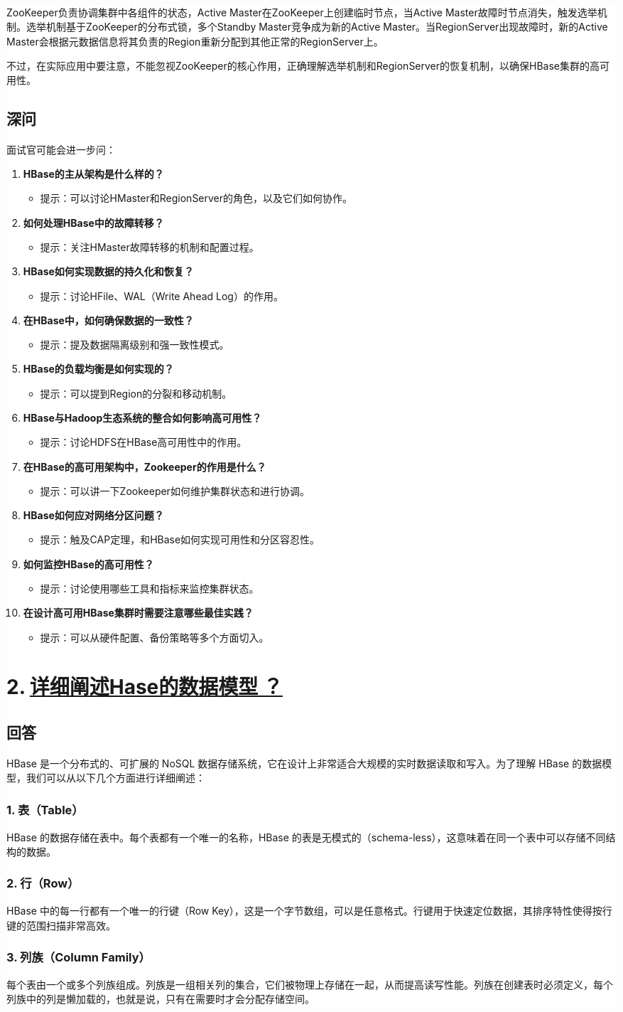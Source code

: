 ZooKeeper负责协调集群中各组件的状态，Active Master在ZooKeeper上创建临时节点，当Active Master故障时节点消失，触发选举机制。选举机制基于ZooKeeper的分布式锁，多个Standby Master竞争成为新的Active Master。当RegionServer出现故障时，新的Active Master会根据元数据信息将其负责的Region重新分配到其他正常的RegionServer上。

不过，在实际应用中要注意，不能忽视ZooKeeper的核心作用，正确理解选举机制和RegionServer的恢复机制，以确保HBase集群的高可用性。 

## 深问

面试官可能会进一步问：

1. **HBase的主从架构是什么样的？**
   - 提示：可以讨论HMaster和RegionServer的角色，以及它们如何协作。

2. **如何处理HBase中的故障转移？**
   - 提示：关注HMaster故障转移的机制和配置过程。

3. **HBase如何实现数据的持久化和恢复？**
   - 提示：讨论HFile、WAL（Write Ahead Log）的作用。

4. **在HBase中，如何确保数据的一致性？**
   - 提示：提及数据隔离级别和强一致性模式。

5. **HBase的负载均衡是如何实现的？**
   - 提示：可以提到Region的分裂和移动机制。

6. **HBase与Hadoop生态系统的整合如何影响高可用性？**
   - 提示：讨论HDFS在HBase高可用性中的作用。

7. **在HBase的高可用架构中，Zookeeper的作用是什么？**
   - 提示：可以讲一下Zookeeper如何维护集群状态和进行协调。

8. **HBase如何应对网络分区问题？**
   - 提示：触及CAP定理，和HBase如何实现可用性和分区容忍性。

9. **如何监控HBase的高可用性？**
   - 提示：讨论使用哪些工具和指标来监控集群状态。

10. **在设计高可用HBase集群时需要注意哪些最佳实践？**
    - 提示：可以从硬件配置、备份策略等多个方面切入。

# 2. [详细阐述Hase的数据模型 ？](https://www.bagujing.com/problem-exercise/54?pid=4928)

## 回答

HBase 是一个分布式的、可扩展的 NoSQL 数据存储系统，它在设计上非常适合大规模的实时数据读取和写入。为了理解 HBase 的数据模型，我们可以从以下几个方面进行详细阐述：

### 1. 表（Table）
HBase 的数据存储在表中。每个表都有一个唯一的名称，HBase 的表是无模式的（schema-less），这意味着在同一个表中可以存储不同结构的数据。

### 2. 行（Row）
HBase 中的每一行都有一个唯一的行键（Row Key），这是一个字节数组，可以是任意格式。行键用于快速定位数据，其排序特性使得按行键的范围扫描非常高效。

### 3. 列族（Column Family）
每个表由一个或多个列族组成。列族是一组相关列的集合，它们被物理上存储在一起，从而提高读写性能。列族在创建表时必须定义，每个列族中的列是懒加载的，也就是说，只有在需要时才会分配存储空间。
